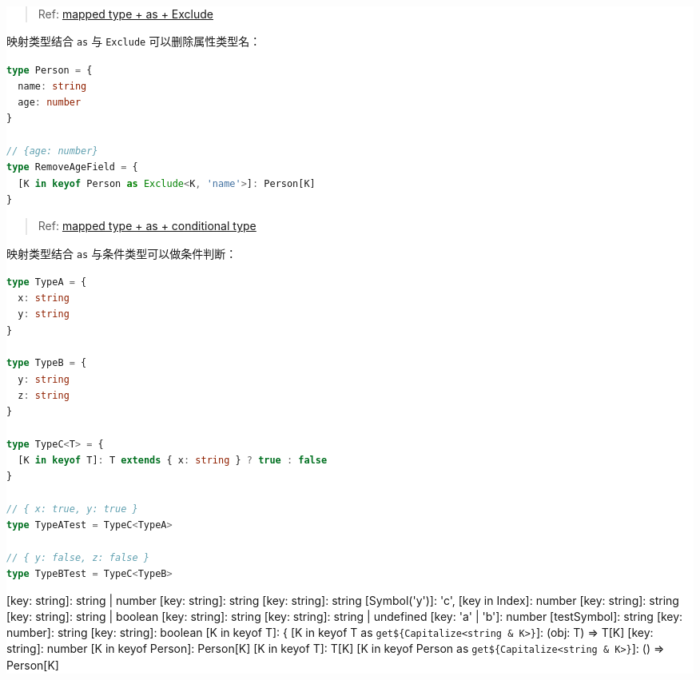 > Ref: [mapped type + as + Exclude](https://www.typescriptlang.org/docs/handbook/2/mapped-types.html#key-remapping-via-as:~:text=You%20can%20filter%20out%20keys%20by%20producing%20never%20via%20a%20conditional%20type)

映射类型结合 `as` 与 `Exclude` 可以删除属性类型名：

```ts
type Person = {
  name: string
  age: number
}

// {age: number}
type RemoveAgeField = {
  [K in keyof Person as Exclude<K, 'name'>]: Person[K]
}
```

> Ref: [mapped type + as + conditional type](https://www.typescriptlang.org/docs/handbook/2/mapped-types.html#further-exploration)

映射类型结合 `as` 与条件类型可以做条件判断：

```ts
type TypeA = {
  x: string
  y: string
}

type TypeB = {
  y: string
  z: string
}

type TypeC<T> = {
  [K in keyof T]: T extends { x: string } ? true : false
}

// { x: true, y: true }
type TypeATest = TypeC<TypeA>

// { y: false, z: false }
type TypeBTest = TypeC<TypeB>
```


  [key: string]: string | number
  [key: string]: string
  [key: string]: string
  [Symbol('y')]: 'c',
  [key in Index]: number
  [key: string]: string
  [key: string]: string | boolean
  [key: string]: string
  [key: string]: string | undefined
  [key: 'a' | 'b']: number
  [testSymbol]: string
  [key: number]: string
  [key: string]: boolean
  [K in keyof T]: {
  [K in keyof T as `get${Capitalize<string & K>}`]: (obj: T) => T[K]
  [key: string]: number
  [K in keyof Person]: Person[K]
  [K in keyof T]: T[K]
  [K in keyof Person as `get${Capitalize<string & K>}`]: () => Person[K]